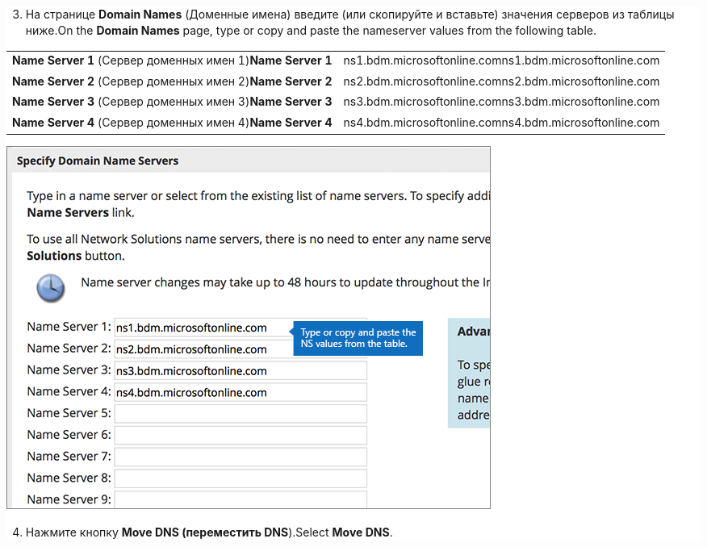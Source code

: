 3. <span data-ttu-id="e7f9f-200">На странице **Domain Names** (Доменные имена) введите (или скопируйте и вставьте) значения серверов из таблицы ниже.</span><span class="sxs-lookup"><span data-stu-id="e7f9f-200">On the **Domain Names** page, type or copy and paste the nameserver values from the following table.</span></span>
 
    
|||
|:-----|:-----|
|<span data-ttu-id="e7f9f-201">**Name Server 1** (Сервер доменных имен 1)</span><span class="sxs-lookup"><span data-stu-id="e7f9f-201">**Name Server 1**</span></span> <br/> |<span data-ttu-id="e7f9f-202">ns1.bdm.microsoftonline.com</span><span class="sxs-lookup"><span data-stu-id="e7f9f-202">ns1.bdm.microsoftonline.com</span></span>  <br/> |
|<span data-ttu-id="e7f9f-203">**Name Server 2** (Сервер доменных имен 2)</span><span class="sxs-lookup"><span data-stu-id="e7f9f-203">**Name Server 2**</span></span> <br/> |<span data-ttu-id="e7f9f-204">ns2.bdm.microsoftonline.com</span><span class="sxs-lookup"><span data-stu-id="e7f9f-204">ns2.bdm.microsoftonline.com</span></span>  <br/> |
|<span data-ttu-id="e7f9f-205">**Name Server 3** (Сервер доменных имен 3)</span><span class="sxs-lookup"><span data-stu-id="e7f9f-205">**Name Server 3**</span></span> <br/> |<span data-ttu-id="e7f9f-206">ns3.bdm.microsoftonline.com</span><span class="sxs-lookup"><span data-stu-id="e7f9f-206">ns3.bdm.microsoftonline.com</span></span>  <br/> |
|<span data-ttu-id="e7f9f-207">**Name Server 4** (Сервер доменных имен 4)</span><span class="sxs-lookup"><span data-stu-id="e7f9f-207">**Name Server 4**</span></span> <br/> |<span data-ttu-id="e7f9f-208">ns4.bdm.microsoftonline.com</span><span class="sxs-lookup"><span data-stu-id="e7f9f-208">ns4.bdm.microsoftonline.com</span></span>  <br/> |
   
    
![Нетворксолутионсбп — redelegate — 1-2-2](../media/795e8c6b-4828-4de2-b624-82f067bb2eb1.png)
  
4. <span data-ttu-id="e7f9f-210">Нажмите кнопку **Move DNS (переместить DNS**).</span><span class="sxs-lookup"><span data-stu-id="e7f9f-210">Select **Move DNS**.</span></span>
    